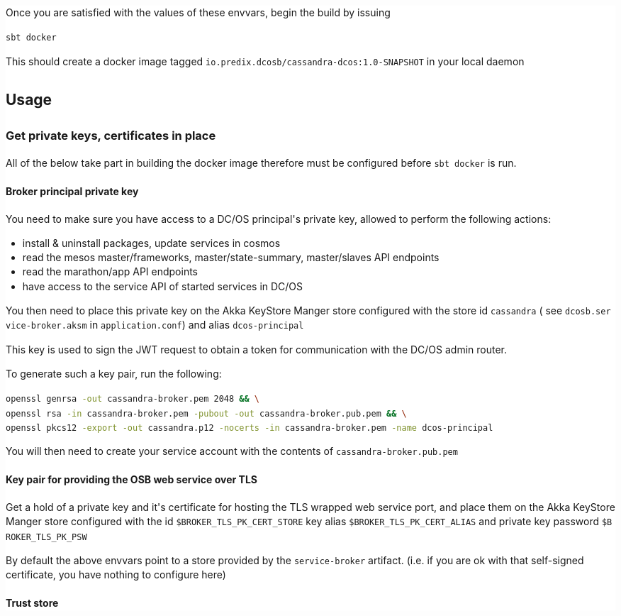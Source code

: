Once you are satisfied with the values of these envvars, begin the build by issuing

```bash
sbt docker
```

This should create a docker image tagged `io.predix.dcosb/cassandra-dcos:1.0-SNAPSHOT` in your local daemon


## Usage

### Get private keys, certificates in place

All of the below take part in building the docker image therefore must be configured before `sbt docker` is run.

#### Broker principal private key

You need to make sure you have access to a DC/OS principal's private key, allowed to perform the following actions:

- install & uninstall packages, update services in cosmos
- read the mesos master/frameworks, master/state-summary, master/slaves API endpoints
- read the marathon/app API endpoints
- have access to the service API of started services in DC/OS

You then need to place this private key on the Akka KeyStore Manger store configured with
the store id `cassandra` ( see `dcosb.service-broker.aksm` in `application.conf`) and alias `dcos-principal`

This key is used to sign the JWT request to obtain a token for communication with the DC/OS admin router.

To generate such a key pair, run the following:

```bash
openssl genrsa -out cassandra-broker.pem 2048 && \
openssl rsa -in cassandra-broker.pem -pubout -out cassandra-broker.pub.pem && \
openssl pkcs12 -export -out cassandra.p12 -nocerts -in cassandra-broker.pem -name dcos-principal
```

You will then need to create your service account with the contents of `cassandra-broker.pub.pem`

####  Key pair for providing the OSB web service over TLS 

Get a hold of a private key and it's certificate for hosting the TLS wrapped web service port, and place them 
on the Akka KeyStore Manger store configured with the id `$BROKER_TLS_PK_CERT_STORE`
key alias `$BROKER_TLS_PK_CERT_ALIAS` and private key password `$BROKER_TLS_PK_PSW`

By default the above envvars point to a store provided by the `service-broker` artifact. (i.e. if you are ok with that self-signed
certificate, you have nothing to configure here)

#### Trust store
